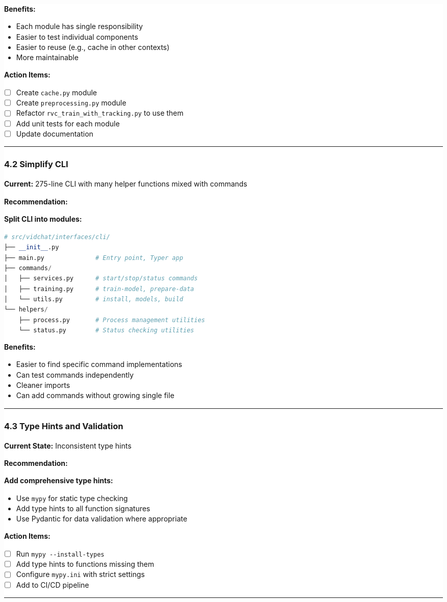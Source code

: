**Benefits:**
- Each module has single responsibility
- Easier to test individual components
- Easier to reuse (e.g., cache in other contexts)
- More maintainable

**Action Items:**
- [ ] Create `cache.py` module
- [ ] Create `preprocessing.py` module
- [ ] Refactor `rvc_train_with_tracking.py` to use them
- [ ] Add unit tests for each module
- [ ] Update documentation

---

### 4.2 Simplify CLI

**Current:** 275-line CLI with many helper functions mixed with commands

**Recommendation:**

**Split CLI into modules:**

```python
# src/vidchat/interfaces/cli/
├── __init__.py
├── main.py              # Entry point, Typer app
├── commands/
│   ├── services.py      # start/stop/status commands
│   ├── training.py      # train-model, prepare-data
│   └── utils.py         # install, models, build
└── helpers/
    ├── process.py       # Process management utilities
    └── status.py        # Status checking utilities
```

**Benefits:**
- Easier to find specific command implementations
- Can test commands independently
- Cleaner imports
- Can add commands without growing single file

---

### 4.3 Type Hints and Validation

**Current State:** Inconsistent type hints

**Recommendation:**

**Add comprehensive type hints:**
- Use `mypy` for static type checking
- Add type hints to all function signatures
- Use Pydantic for data validation where appropriate

**Action Items:**
- [ ] Run `mypy --install-types`
- [ ] Add type hints to functions missing them
- [ ] Configure `mypy.ini` with strict settings
- [ ] Add to CI/CD pipeline

---
